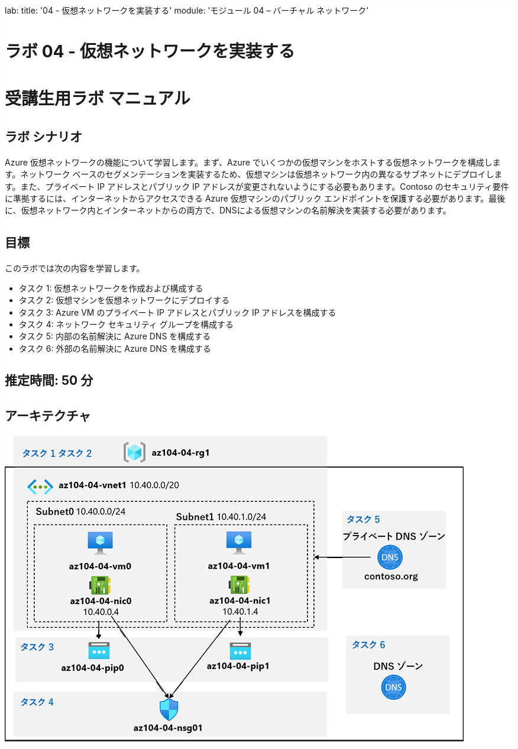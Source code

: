 lab:
    title: '04 - 仮想ネットワークを実装する'
    module: 'モジュール 04 – バーチャル ネットワーク'

# ラボ 04 - 仮想ネットワークを実装する

# 受講生用ラボ マニュアル

## ラボ シナリオ

Azure 仮想ネットワークの機能について学習します。まず、Azure でいくつかの仮想マシンをホストする仮想ネットワークを構成します。ネットワーク ベースのセグメンテーションを実装するため、仮想マシンは仮想ネットワーク内の異なるサブネットにデプロイします。また、プライベート IP アドレスとパブリック IP アドレスが変更されないようにする必要もあります。Contoso のセキュリティ要件に準拠するには、インターネットからアクセスできる Azure 仮想マシンのパブリック エンドポイントを保護する必要があります。最後に、仮想ネットワーク内とインターネットからの両方で、DNSによる仮想マシンの名前解決を実装する必要があります。

## 目標

このラボでは次の内容を学習します。

+ タスク 1: 仮想ネットワークを作成および構成する
+ タスク 2: 仮想マシンを仮想ネットワークにデプロイする
+ タスク 3: Azure VM のプライベート IP アドレスとパブリック IP アドレスを構成する
+ タスク 4: ネットワーク セキュリティ グループを構成する
+ タスク 5: 内部の名前解決に Azure DNS を構成する
+ タスク 6: 外部の名前解決に Azure DNS を構成する

## 推定時間: 50 分

## アーキテクチャ

![イメージ](./media/lab04.png)

